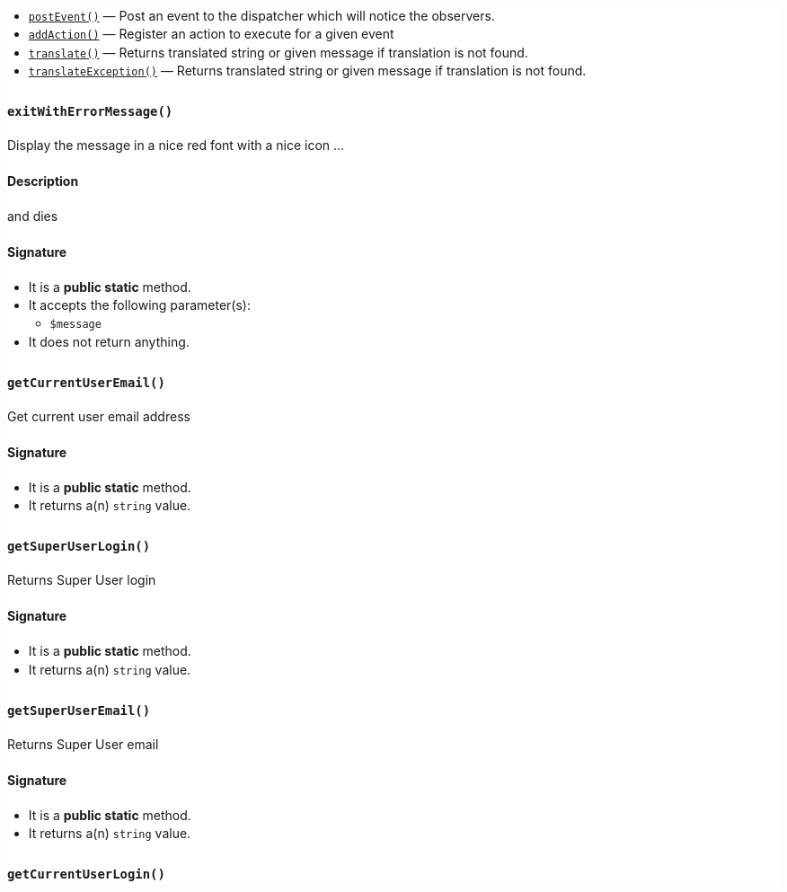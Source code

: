 - [`postEvent()`](#postEvent) &mdash; Post an event to the dispatcher which will notice the observers.
- [`addAction()`](#addAction) &mdash; Register an action to execute for a given event
- [`translate()`](#translate) &mdash; Returns translated string or given message if translation is not found.
- [`translateException()`](#translateException) &mdash; Returns translated string or given message if translation is not found.

### `exitWithErrorMessage()` <a name="exitWithErrorMessage"></a>

Display the message in a nice red font with a nice icon ...

#### Description

and dies

#### Signature

- It is a **public static** method.
- It accepts the following parameter(s):
    - `$message`
- It does not return anything.

### `getCurrentUserEmail()` <a name="getCurrentUserEmail"></a>

Get current user email address

#### Signature

- It is a **public static** method.
- It returns a(n) `string` value.

### `getSuperUserLogin()` <a name="getSuperUserLogin"></a>

Returns Super User login

#### Signature

- It is a **public static** method.
- It returns a(n) `string` value.

### `getSuperUserEmail()` <a name="getSuperUserEmail"></a>

Returns Super User email

#### Signature

- It is a **public static** method.
- It returns a(n) `string` value.

### `getCurrentUserLogin()` <a name="getCurrentUserLogin"></a>
